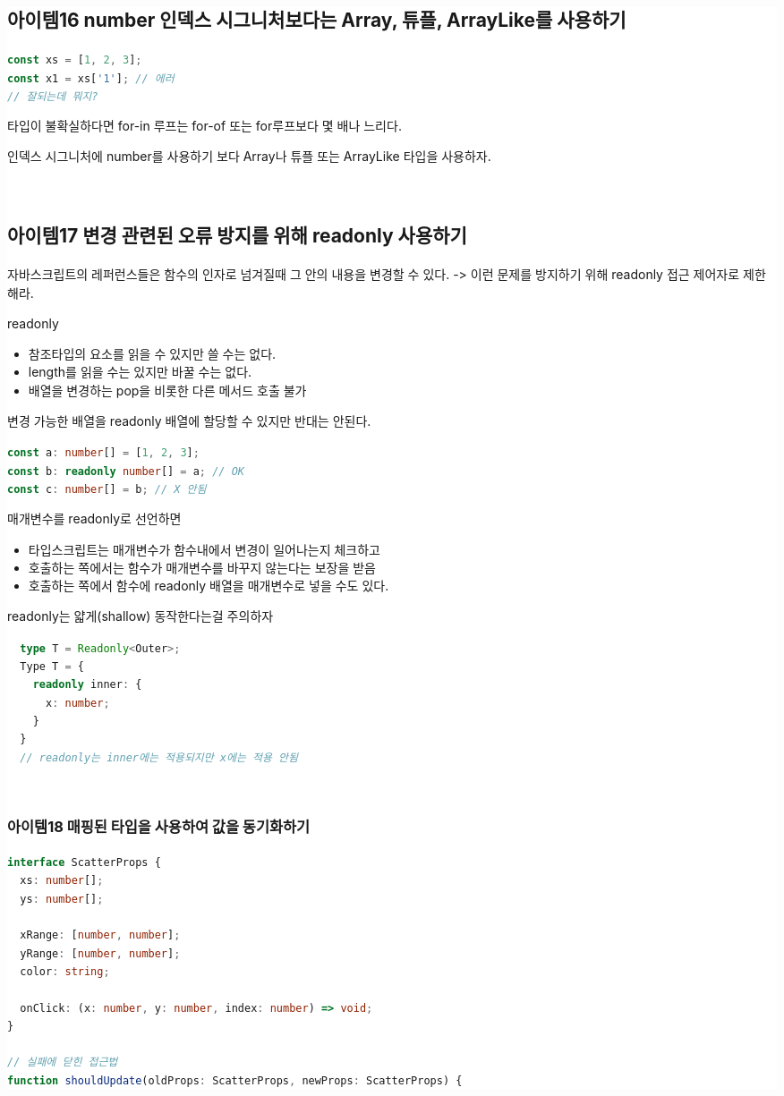 ## 아이템16 number 인덱스 시그니처보다는 Array, 튜플, ArrayLike를 사용하기

```js
const xs = [1, 2, 3];
const x1 = xs['1']; // 에러
// 잘되는데 뭐지?
```

타입이 불확실하다면 for-in 루프는 for-of 또는 for루프보다 몇 배나 느리다.

인덱스 시그니처에 number를 사용하기 보다 Array나 튜플 또는 ArrayLike 타입을 사용하자.

<br />

## 아이템17 변경 관련된 오류 방지를 위해 readonly 사용하기

자바스크립트의 레퍼런스들은 함수의 인자로 넘겨질때 그 안의 내용을 변경할 수 있다.
-> 이런 문제를 방지하기 위해 readonly 접근 제어자로 제한해라.

readonly

- 참조타입의 요소를 읽을 수 있지만 쓸 수는 없다.
- length를 읽을 수는 있지만 바꿀 수는 없다.
- 배열을 변경하는 pop을 비롯한 다른 메서드 호출 불가

변경 가능한 배열을 readonly 배열에 할당할 수 있지만
반대는 안된다.

```ts
const a: number[] = [1, 2, 3];
const b: readonly number[] = a; // OK
const c: number[] = b; // X 안됨
```

매개변수를 readonly로 선언하면

- 타입스크립트는 매개변수가 함수내에서 변경이 일어나는지 체크하고
- 호출하는 쪽에서는 함수가 매개변수를 바꾸지 않는다는 보장을 받음
- 호출하는 쪽에서 함수에 readonly 배열을 매개변수로 넣을 수도 있다.

readonly는 얇게(shallow) 동작한다는걸 주의하자

```ts
  type T = Readonly<Outer>;
  Type T = {
    readonly inner: {
      x: number;
    }
  }
  // readonly는 inner에는 적용되지만 x에는 적용 안됨
```

<br />

### 아이템18 매핑된 타입을 사용하여 값을 동기화하기

```ts
interface ScatterProps {
  xs: number[];
  ys: number[];

  xRange: [number, number];
  yRange: [number, number];
  color: string;

  onClick: (x: number, y: number, index: number) => void;
}

// 실패에 닫힌 접근법
function shouldUpdate(oldProps: ScatterProps, newProps: ScatterProps) {
```